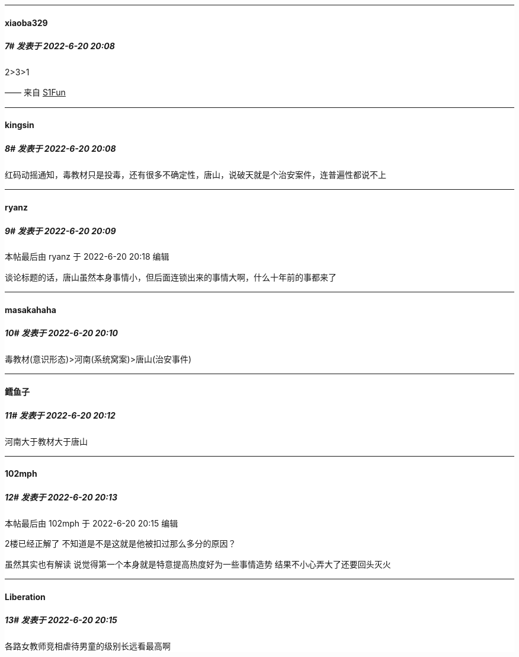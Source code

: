 *****

####  xiaoba329  
##### 7#       发表于 2022-6-20 20:08

2&gt;3&gt;1

—— 来自 [S1Fun](https://s1fun.koalcat.com)

*****

####  kingsin  
##### 8#       发表于 2022-6-20 20:08

红码动摇通知，毒教材只是投毒，还有很多不确定性，唐山，说破天就是个治安案件，连普遍性都说不上

*****

####  ryanz  
##### 9#       发表于 2022-6-20 20:09

 本帖最后由 ryanz 于 2022-6-20 20:18 编辑 

谈论标题的话，唐山虽然本身事情小，但后面连锁出来的事情大啊，什么十年前的事都来了

*****

####  masakahaha  
##### 10#       发表于 2022-6-20 20:10

毒教材(意识形态)&gt;河南(系统窝案)&gt;唐山(治安事件)

*****

####  鳕鱼子  
##### 11#       发表于 2022-6-20 20:12

河南大于教材大于唐山

*****

####  102mph  
##### 12#       发表于 2022-6-20 20:13

 本帖最后由 102mph 于 2022-6-20 20:15 编辑 

2楼已经正解了 不知道是不是这就是他被扣过那么多分的原因？

虽然其实也有解读 说觉得第一个本身就是特意提高热度好为一些事情造势 结果不小心弄大了还要回头灭火

*****

####  Liberation  
##### 13#       发表于 2022-6-20 20:15

各路女教师竞相虐待男童的级别长远看最高啊
